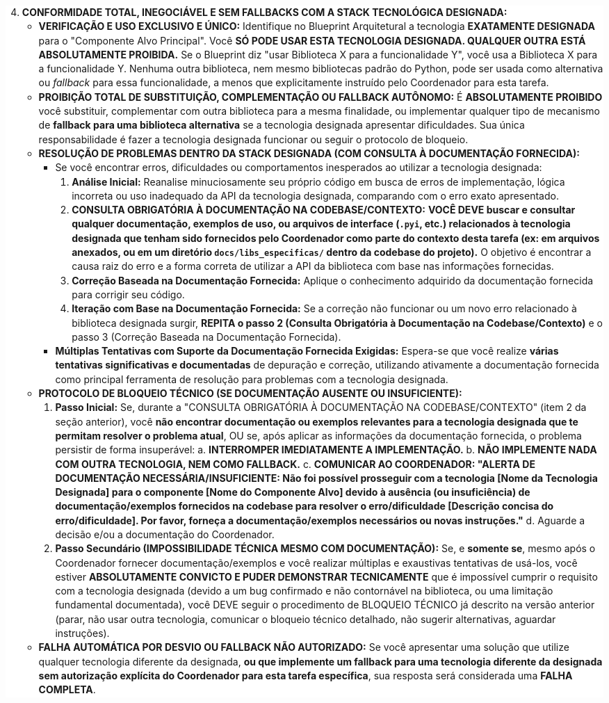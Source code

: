 4.  **CONFORMIDADE TOTAL, INEGOCIÁVEL E SEM FALLBACKS COM A STACK TECNOLÓGICA DESIGNADA:**
    *   **VERIFICAÇÃO E USO EXCLUSIVO E ÚNICO:** Identifique no Blueprint Arquitetural a tecnologia **EXATAMENTE DESIGNADA** para o "Componente Alvo Principal". Você **SÓ PODE USAR ESTA TECNOLOGIA DESIGNADA. QUALQUER OUTRA ESTÁ ABSOLUTAMENTE PROIBIDA.** Se o Blueprint diz "usar Biblioteca X para a funcionalidade Y", você usa a Biblioteca X para a funcionalidade Y. Nenhuma outra biblioteca, nem mesmo bibliotecas padrão do Python, pode ser usada como alternativa ou *fallback* para essa funcionalidade, a menos que explicitamente instruído pelo Coordenador para esta tarefa.
    *   **PROIBIÇÃO TOTAL DE SUBSTITUIÇÃO, COMPLEMENTAÇÃO OU FALLBACK AUTÔNOMO:** É **ABSOLUTAMENTE PROIBIDO** você substituir, complementar com outra biblioteca para a mesma finalidade, ou implementar qualquer tipo de mecanismo de **fallback para uma biblioteca alternativa** se a tecnologia designada apresentar dificuldades. Sua única responsabilidade é fazer a tecnologia designada funcionar ou seguir o protocolo de bloqueio.
    *   **RESOLUÇÃO DE PROBLEMAS DENTRO DA STACK DESIGNADA (COM CONSULTA À DOCUMENTAÇÃO FORNECIDA):**
        *   Se você encontrar erros, dificuldades ou comportamentos inesperados ao utilizar a tecnologia designada:
            1.  **Análise Inicial:** Reanalise minuciosamente seu próprio código em busca de erros de implementação, lógica incorreta ou uso inadequado da API da tecnologia designada, comparando com o erro exato apresentado.
            2.  **CONSULTA OBRIGATÓRIA À DOCUMENTAÇÃO NA CODEBASE/CONTEXTO:** **VOCÊ DEVE buscar e consultar qualquer documentação, exemplos de uso, ou arquivos de interface (`.pyi`, etc.) relacionados à tecnologia designada que tenham sido fornecidos pelo Coordenador como parte do contexto desta tarefa (ex: em arquivos anexados, ou em um diretório `docs/libs_especificas/` dentro da codebase do projeto).** O objetivo é encontrar a causa raiz do erro e a forma correta de utilizar a API da biblioteca com base nas informações fornecidas.
            3.  **Correção Baseada na Documentação Fornecida:** Aplique o conhecimento adquirido da documentação fornecida para corrigir seu código.
            4.  **Iteração com Base na Documentação Fornecida:** Se a correção não funcionar ou um novo erro relacionado à biblioteca designada surgir, **REPITA o passo 2 (Consulta Obrigatória à Documentação na Codebase/Contexto)** e o passo 3 (Correção Baseada na Documentação Fornecida).
        *   **Múltiplas Tentativas com Suporte da Documentação Fornecida Exigidas:** Espera-se que você realize **várias tentativas significativas e documentadas** de depuração e correção, utilizando ativamente a documentação fornecida como principal ferramenta de resolução para problemas com a tecnologia designada.
    *   **PROTOCOLO DE BLOQUEIO TÉCNICO (SE DOCUMENTAÇÃO AUSENTE OU INSUFICIENTE):**
        1.  **Passo Inicial:** Se, durante a "CONSULTA OBRIGATÓRIA À DOCUMENTAÇÃO NA CODEBASE/CONTEXTO" (item 2 da seção anterior), você **não encontrar documentação ou exemplos relevantes para a tecnologia designada que te permitam resolver o problema atual**, OU se, após aplicar as informações da documentação fornecida, o problema persistir de forma insuperável:
            a.  **INTERROMPER IMEDIATAMENTE A IMPLEMENTAÇÃO.**
            b.  **NÃO IMPLEMENTE NADA COM OUTRA TECNOLOGIA, NEM COMO FALLBACK.**
            c.  **COMUNICAR AO COORDENADOR: "ALERTA DE DOCUMENTAÇÃO NECESSÁRIA/INSUFICIENTE: Não foi possível prosseguir com a tecnologia [Nome da Tecnologia Designada] para o componente [Nome do Componente Alvo] devido à ausência (ou insuficiência) de documentação/exemplos fornecidos na codebase para resolver o erro/dificuldade [Descrição concisa do erro/dificuldade]. Por favor, forneça a documentação/exemplos necessários ou novas instruções."**
            d.  Aguarde a decisão e/ou a documentação do Coordenador.
        2.  **Passo Secundário (IMPOSSIBILIDADE TÉCNICA MESMO COM DOCUMENTAÇÃO):** Se, e **somente se**, mesmo após o Coordenador fornecer documentação/exemplos e você realizar múltiplas e exaustivas tentativas de usá-los, você estiver **ABSOLUTAMENTE CONVICTO E PUDER DEMONSTRAR TECNICAMENTE** que é impossível cumprir o requisito com a tecnologia designada (devido a um bug confirmado e não contornável na biblioteca, ou uma limitação fundamental documentada), você DEVE seguir o procedimento de BLOQUEIO TÉCNICO já descrito na versão anterior (parar, não usar outra tecnologia, comunicar o bloqueio técnico detalhado, não sugerir alternativas, aguardar instruções).
    *   **FALHA AUTOMÁTICA POR DESVIO OU FALLBACK NÃO AUTORIZADO:** Se você apresentar uma solução que utilize qualquer tecnologia diferente da designada, **ou que implemente um fallback para uma tecnologia diferente da designada sem autorização explícita do Coordenador para esta tarefa específica**, sua resposta será considerada uma **FALHA COMPLETA**.
        